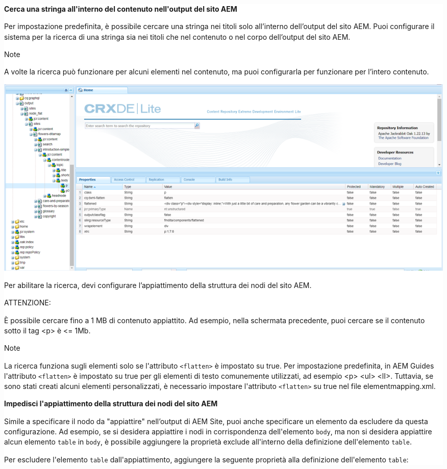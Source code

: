 **Cerca una stringa all&#39;interno del contenuto nell&#39;output del sito AEM**

Per impostazione predefinita, è possibile cercare una stringa nei titoli solo all’interno dell’output del sito AEM. Puoi configurare il sistema per la ricerca di una stringa sia nei titoli che nel contenuto o nel corpo dell’output del sito AEM.

>[!NOTE]
>
> A volte la ricerca può funzionare per alcuni elementi nel contenuto, ma puoi configurarla per funzionare per l’intero contenuto.

![](assets/flatten-aem-site-note-props-crxde-search.png)

Per abilitare la ricerca, devi configurare l’appiattimento della struttura dei nodi del sito AEM.

ATTENZIONE:

È possibile cercare fino a 1 MB di contenuto appiattito. Ad esempio, nella schermata precedente, puoi cercare se il contenuto sotto il tag &lt;p\> è &lt;= 1Mb.

>[!NOTE]
>
> La ricerca funziona sugli elementi solo se l&#39;attributo `<flatten>` è impostato su true. Per impostazione predefinita, in AEM Guides l&#39;attributo `<flatten>` è impostato su true per gli elementi di testo comunemente utilizzati, ad esempio &lt;p\> &lt;ul\> &lt;lI\>. Tuttavia, se sono stati creati alcuni elementi personalizzati, è necessario impostare l&#39;attributo `<flatten>` su true nel file elementmapping.xml.

**Impedisci l&#39;appiattimento della struttura dei nodi del sito AEM**

Simile a specificare il nodo da &quot;appiattire&quot; nell’output di AEM Site, puoi anche specificare un elemento da escludere da questa configurazione. Ad esempio, se si desidera appiattire i nodi in corrispondenza dell&#39;elemento `body`, ma non si desidera appiattire alcun elemento `table` in `body`, è possibile aggiungere la proprietà exclude all&#39;interno della definizione dell&#39;elemento `table`.

Per escludere l&#39;elemento `table` dall&#39;appiattimento, aggiungere la seguente proprietà alla definizione dell&#39;elemento `table`:
